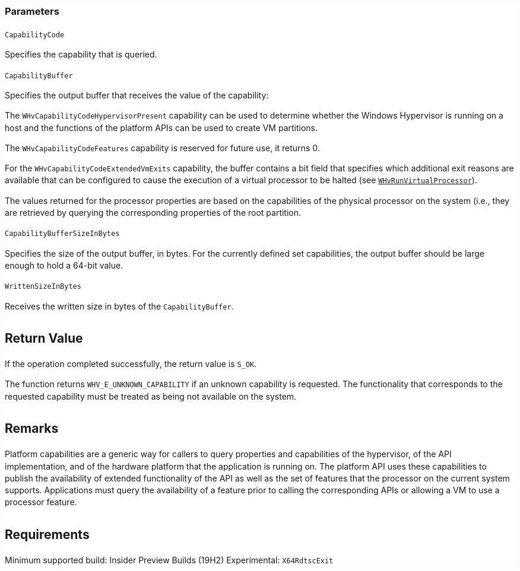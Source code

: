 ### Parameters

`CapabilityCode`

Specifies the capability that is queried.

`CapabilityBuffer`

Specifies the output buffer that receives the value of the capability:

The `WHvCapabilityCodeHypervisorPresent` capability can be used to determine whether the Windows Hypervisor is running on a host and the functions of the platform APIs can be used to create VM partitions.

The `WHvCapabilityCodeFeatures` capability is reserved for future use, it returns 0.

For the `WHvCapabilityCodeExtendedVmExits` capability, the buffer contains a bit field that specifies which additional exit reasons are available that can be configured to cause the execution of a virtual processor to be halted (see [`WHvRunVirtualProcessor`](WHvRunVirtualProcessor.md)).

The values returned for the processor properties are based on the capabilities of the physical processor on the system (i.e., they are retrieved by querying the corresponding properties of the root partition.

`CapabilityBufferSizeInBytes`

Specifies the size of the output buffer, in bytes. For the currently defined set capabilities, the output buffer should be large enough to hold a 64-bit value.

`WrittenSizeInBytes`

Receives the written size in bytes of the `CapabilityBuffer`.

## Return Value

If the operation completed successfully, the return value is `S_OK`.

The function returns `WHV_E_UNKNOWN_CAPABILITY` if an unknown capability is requested. The functionality that corresponds to the requested capability must be treated as being not available on the system.

## Remarks

Platform capabilities are a generic way for callers to query properties and capabilities of the hypervisor, of the API implementation, and of the hardware platform that the application is running on. The platform API uses these capabilities to publish the availability of extended functionality of the API as well as the set of features that the processor on the current system supports. Applications must query the availability of a feature prior to calling the corresponding APIs or allowing a VM to use a processor feature.

## Requirements

Minimum supported build:    Insider Preview Builds (19H2) Experimental:
`X64RdtscExit`
